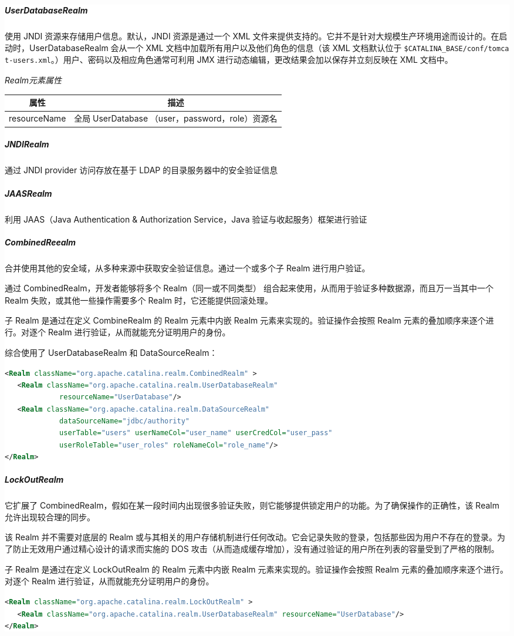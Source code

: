 ##### UserDatabaseRealm

使用 JNDI 资源来存储用户信息。默认，JNDI 资源是通过一个 XML 文件来提供支持的。它并不是针对大规模生产环境用途而设计的。在启动时，UserDatabaseRealm 会从一个 XML 文档中加载所有用户以及他们角色的信息（该 XML 文档默认位于 `$CATALINA_BASE/conf/tomcat-users.xml`。）用户、密码以及相应角色通常可利用 JMX 进行动态编辑，更改结果会加以保存并立刻反映在 XML 文档中。

*Realm元素属性*

|     属性     |                       描述                       |
| :----------: | :----------------------------------------------: |
| resourceName | 全局 UserDatabase （user，password，role）资源名 |

##### JNDIRealm

  通过 JNDI provider 访问存放在基于 LDAP 的目录服务器中的安全验证信息

##### JAASRealm

利用 JAAS（Java Authentication & Authorization Service，Java 验证与收起服务）框架进行验证

##### CombinedReealm

合并使用其他的安全域，从多种来源中获取安全验证信息。通过一个或多个子 Realm 进行用户验证。

通过 CombinedRealm，开发者能够将多个 Realm（同一或不同类型） 组合起来使用，从而用于验证多种数据源，而且万一当其中一个 Realm 失败，或其他一些操作需要多个 Realm 时，它还能提供回滚处理。

子 Realm 是通过在定义 CombineRealm 的 Realm 元素中内嵌 Realm 元素来实现的。验证操作会按照 Realm 元素的叠加顺序来逐个进行。对逐个 Realm 进行验证，从而就能充分证明用户的身份。

综合使用了 UserDatabaseRealm 和 DataSourceRealm：

```xml
<Realm className="org.apache.catalina.realm.CombinedRealm" >
   <Realm className="org.apache.catalina.realm.UserDatabaseRealm"
             resourceName="UserDatabase"/>
   <Realm className="org.apache.catalina.realm.DataSourceRealm"
             dataSourceName="jdbc/authority"
             userTable="users" userNameCol="user_name" userCredCol="user_pass"
             userRoleTable="user_roles" roleNameCol="role_name"/>
</Realm>
```

##### LockOutRealm

它扩展了 CombinedRealm，假如在某一段时间内出现很多验证失败，则它能够提供锁定用户的功能。为了确保操作的正确性，该 Realm 允许出现较合理的同步。

该 Realm 并不需要对底层的 Realm 或与其相关的用户存储机制进行任何改动。它会记录失败的登录，包括那些因为用户不存在的登录。为了防止无效用户通过精心设计的请求而实施的 DOS 攻击（从而造成缓存增加），没有通过验证的用户所在列表的容量受到了严格的限制。

子 Realm 是通过在定义 LockOutRealm 的 Realm 元素中内嵌 Realm 元素来实现的。验证操作会按照 Realm 元素的叠加顺序来逐个进行。对逐个 Realm 进行验证，从而就能充分证明用户的身份。

```xml
<Realm className="org.apache.catalina.realm.LockOutRealm" >
   <Realm className="org.apache.catalina.realm.UserDatabaseRealm" resourceName="UserDatabase"/>
</Realm>
```
